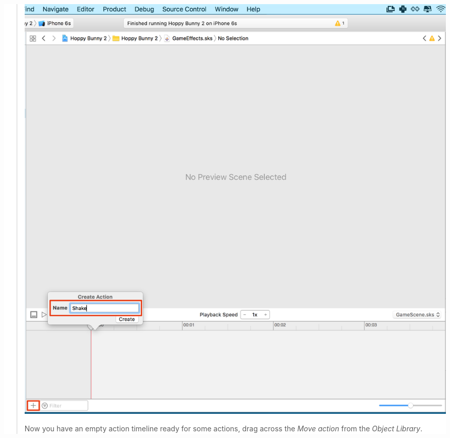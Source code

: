 > ![Add New Action](../Tutorial-Images/xcode_spritekit_add_new_action.png)
>
> Now you have an empty action timeline ready for some actions, drag across the
> _Move action_ from the _Object Library_.
>
